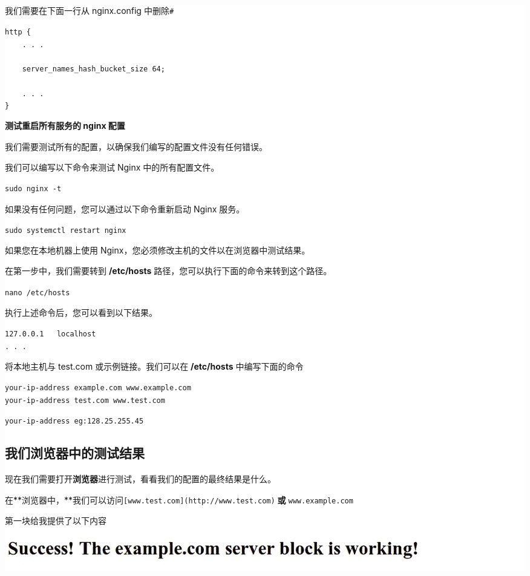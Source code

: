 我们需要在下面一行从 nginx.config 中删除`#`

```
http {
    . . .

    server_names_hash_bucket_size 64;

    . . .
}
```

**测试重启所有服务的 nginx 配置**

我们需要测试所有的配置，以确保我们编写的配置文件没有任何错误。

我们可以编写以下命令来测试 Nginx 中的所有配置文件。

```
sudo nginx -t
```

如果没有任何问题，您可以通过以下命令重新启动 Nginx 服务。

```
sudo systemctl restart nginx
```

如果您在本地机器上使用 Nginx，您必须修改主机的文件以在浏览器中测试结果。

在第一步中，我们需要转到 **/etc/hosts** 路径，您可以执行下面的命令来转到这个路径。

```
nano /etc/hosts
```

执行上述命令后，您可以看到以下结果。

```
127.0.0.1   localhost
. . . 
```

将本地主机与 test.com 或示例链接。我们可以在 **/etc/hosts** 中编写下面的命令

```
your-ip-address example.com www.example.com
your-ip-address test.com www.test.com
```

`your-ip-address eg:128.25.255.45`

## 我们浏览器中的测试结果

现在我们需要打开**浏览器**进行测试，看看我们的配置的最终结果是什么。

在**浏览器中，**我们可以访问`[www.test.com](http://www.test.com)` **或** `www.example.com`

第一块给我提供了以下内容

![](img/1d75ef5689ee885611b79cf2ce5b949b.png)
